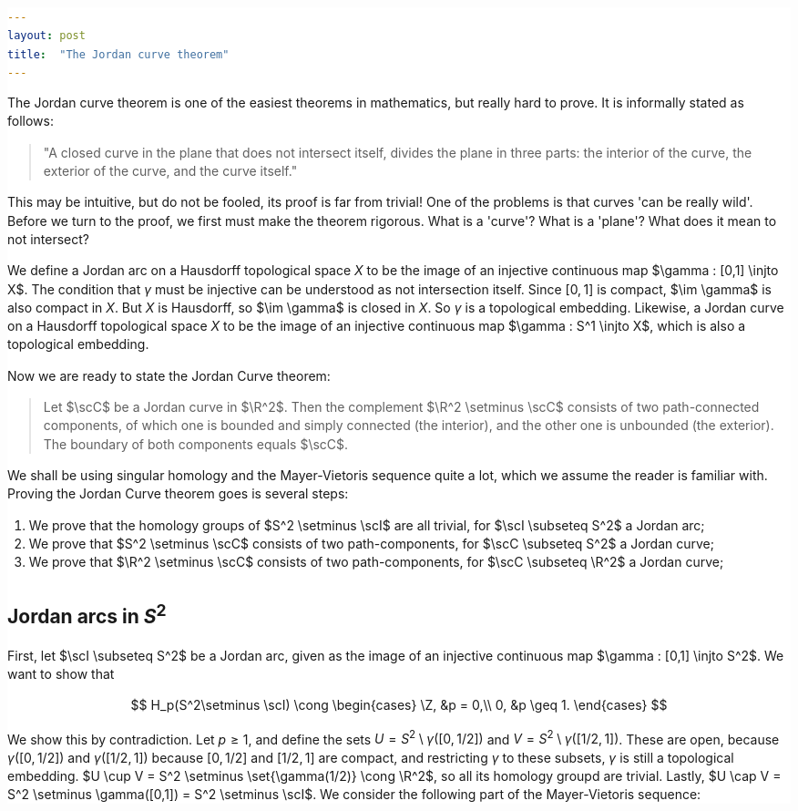 ```yaml
---
layout: post
title:  "The Jordan curve theorem"
---
```


The Jordan curve theorem is one of the easiest theorems in mathematics, but really hard to prove. It is informally stated as follows:

> "A closed curve in the plane that does not intersect itself, divides the plane in three parts: the interior of the curve, the exterior of the curve, and the curve itself."

This may be intuitive, but do not be fooled, its proof is far from trivial! One of the problems is that curves 'can be really wild'. Before we turn to the proof, we first must make the theorem rigorous. What is a 'curve'? What is a 'plane'? What does it mean to not intersect? 

We define a Jordan arc on a Hausdorff topological space $X$ to be the image of an injective continuous map $\gamma : [0,1] \injto X$. The condition that $\gamma$ must be injective can be understood as not intersection itself. Since $[0,1]$ is compact, $\im \gamma$ is also compact in $X$. But $X$ is Hausdorff, so $\im \gamma$ is closed in $X$. So $\gamma$ is a topological embedding. Likewise, a Jordan curve on a Hausdorff topological space $X$ to be the image of an injective continuous map $\gamma : S^1 \injto X$, which is also a topological embedding.

Now we are ready to state the Jordan Curve theorem:

> Let $\scC$ be a Jordan curve in $\R^2$. Then the complement $\R^2 \setminus \scC$ consists of two path-connected components, of which one is bounded and simply connected (the interior), and the other one is unbounded (the exterior). The boundary of both components equals $\scC$.

We shall be using singular homology and the Mayer-Vietoris sequence quite a lot, which we assume the reader is familiar with.
Proving the Jordan Curve theorem goes is several steps:

1. We prove that the homology groups of $S^2 \setminus \scI$ are all trivial, for $\scI \subseteq S^2$ a Jordan arc;
2. We prove that $S^2 \setminus \scC$ consists of two path-components, for $\scC \subseteq S^2$ a Jordan curve;
3. We prove that $\R^2 \setminus \scC$ consists of two path-components, for $\scC \subseteq \R^2$ a Jordan curve;

## Jordan arcs in $S^2$ 
First, let $\scI \subseteq S^2$ be a Jordan arc, given as the image of an injective continuous map $\gamma : [0,1] \injto S^2$. We want to show that

$$
H_p(S^2\setminus \scI) \cong \begin{cases}
    \Z, &p = 0,\\
    0, &p \geq 1.
\end{cases}
$$

We show this by contradiction. Let $p \geq 1$, and define the sets $U = S^2 \setminus \gamma([0,1/2])$ and $V = S^2 \setminus \gamma([1/2,1])$. These are open, because $\gamma([0,1/2])$ and $\gamma([1/2,1])$ because $[0,1/2]$ and $[1/2,1]$ are compact, and restricting $\gamma$ to these subsets, $\gamma$ is still a topological embedding. $U \cup V = S^2 \setminus \set{\gamma(1/2)} \cong \R^2$, so all its homology groupd are trivial. Lastly, $U \cap V = S^2 \setminus \gamma([0,1]) = S^2 \setminus \scI$. We consider the following part of the Mayer-Vietoris sequence:
